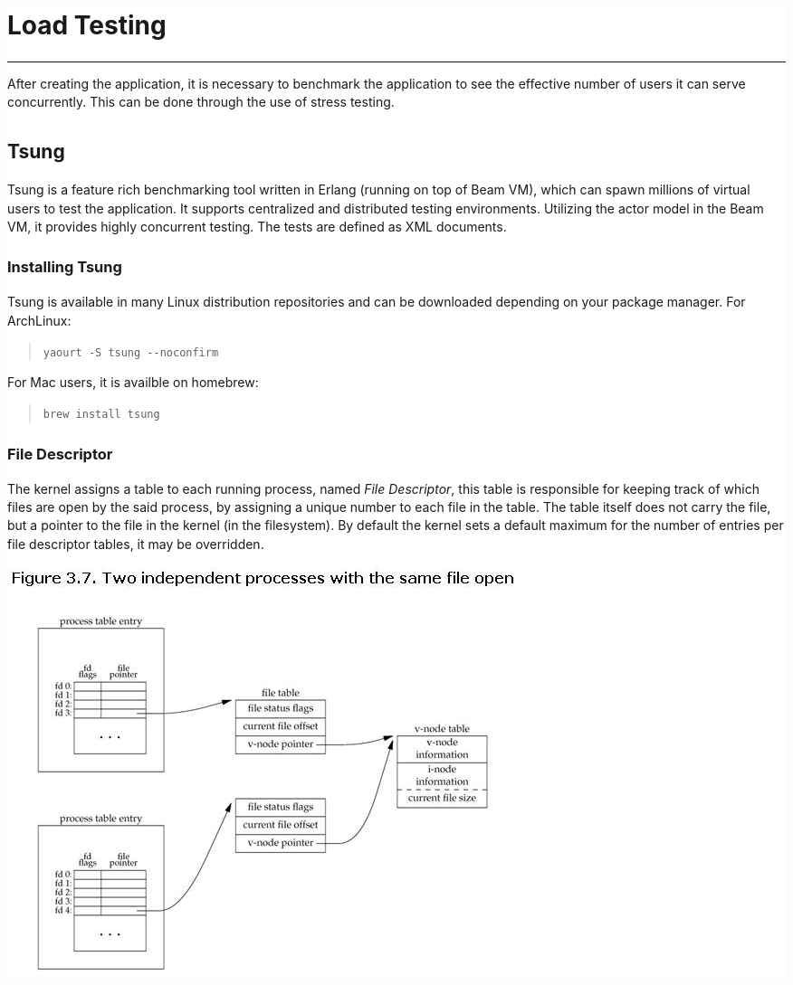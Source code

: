 # Load Testing
------
After creating the application, it is necessary to benchmark the application to see the effective number of users it can serve concurrently. This can be done through the use of stress testing.

## Tsung

Tsung is a feature rich benchmarking tool written in Erlang (running on top of Beam VM), which can spawn millions of virtual users to test the application. It supports centralized and distributed testing environments. Utilizing the actor model in the Beam VM, it provides highly concurrent testing. The tests are defined as XML documents.

### Installing Tsung
Tsung is available in many Linux distribution repositories and can be downloaded depending on your package manager. For ArchLinux:

> `yaourt -S tsung --noconfirm`

For Mac users, it is availble on homebrew:

> `brew install tsung`

### File Descriptor
The kernel assigns a table to each running process, named *File Descriptor*, this table is responsible for keeping track of which files are open by the said process, by assigning a unique number to each file in the table. The table itself does not carry the file, but a pointer to the file in the kernel (in the filesystem). By default the kernel sets a default maximum for the number of entries per file descriptor tables, it may be overridden.

![Descriptor](descriptors.jpg)
